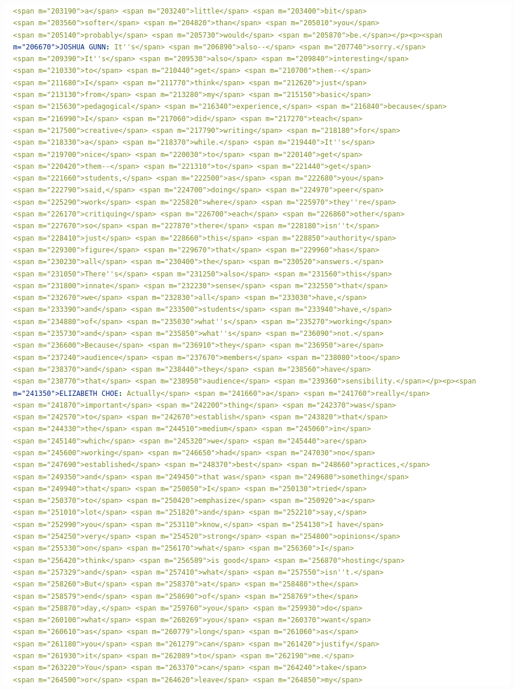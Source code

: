```yaml
  <span m="203190">a</span> <span m="203240">little</span> <span m="203400">bit</span>
  <span m="203560">softer</span> <span m="204820">than</span> <span m="205010">you</span>
  <span m="205140">probably</span> <span m="205730">would</span> <span m="205870">be.</span></p><p><span
  m="206670">JOSHUA GUNN: It''s</span> <span m="206890">also--</span> <span m="207740">sorry.</span>
  <span m="209390">It''s</span> <span m="209530">also</span> <span m="209840">interesting</span>
  <span m="210330">to</span> <span m="210440">get</span> <span m="210700">them--</span>
  <span m="211680">I</span> <span m="211770">think</span> <span m="212620">just</span>
  <span m="213130">from</span> <span m="213280">my</span> <span m="215150">basic</span>
  <span m="215630">pedagogical</span> <span m="216340">experience,</span> <span m="216840">because</span>
  <span m="216990">I</span> <span m="217060">did</span> <span m="217270">teach</span>
  <span m="217500">creative</span> <span m="217790">writing</span> <span m="218180">for</span>
  <span m="218330">a</span> <span m="218370">while.</span> <span m="219440">It''s</span>
  <span m="219700">nice</span> <span m="220030">to</span> <span m="220140">get</span>
  <span m="220420">them--</span> <span m="221310">to</span> <span m="221440">get</span>
  <span m="221660">students,</span> <span m="222500">as</span> <span m="222680">you</span>
  <span m="222790">said,</span> <span m="224700">doing</span> <span m="224970">peer</span>
  <span m="225290">work</span> <span m="225820">where</span> <span m="225970">they''re</span>
  <span m="226170">critiquing</span> <span m="226700">each</span> <span m="226860">other</span>
  <span m="227670">so</span> <span m="227870">there</span> <span m="228180">isn''t</span>
  <span m="228410">just</span> <span m="228660">this</span> <span m="228850">authority</span>
  <span m="229300">figure</span> <span m="229670">that</span> <span m="229960">has</span>
  <span m="230230">all</span> <span m="230400">the</span> <span m="230520">answers.</span>
  <span m="231050">There''s</span> <span m="231250">also</span> <span m="231560">this</span>
  <span m="231800">innate</span> <span m="232230">sense</span> <span m="232550">that</span>
  <span m="232670">we</span> <span m="232830">all</span> <span m="233030">have,</span>
  <span m="233390">and</span> <span m="233500">students</span> <span m="233940">have,</span>
  <span m="234880">of</span> <span m="235030">what''s</span> <span m="235270">working</span>
  <span m="235730">and</span> <span m="235850">what''s</span> <span m="236090">not.</span>
  <span m="236600">Because</span> <span m="236910">they</span> <span m="236950">are</span>
  <span m="237240">audience</span> <span m="237670">members</span> <span m="238080">too</span>
  <span m="238370">and</span> <span m="238440">they</span> <span m="238560">have</span>
  <span m="238770">that</span> <span m="238950">audience</span> <span m="239360">sensibility.</span></p><p><span
  m="241350">ELIZABETH CHOE: Actually</span> <span m="241660">a</span> <span m="241760">really</span>
  <span m="241870">important</span> <span m="242200">thing</span> <span m="242370">was</span>
  <span m="242570">to</span> <span m="242670">establish</span> <span m="243820">that</span>
  <span m="244330">the</span> <span m="244510">medium</span> <span m="245060">in</span>
  <span m="245140">which</span> <span m="245320">we</span> <span m="245440">are</span>
  <span m="245600">working</span> <span m="246650">had</span> <span m="247030">no</span>
  <span m="247690">established</span> <span m="248370">best</span> <span m="248660">practices,</span>
  <span m="249350">and</span> <span m="249450">that was</span> <span m="249680">something</span>
  <span m="249940">that</span> <span m="250050">I</span> <span m="250130">tried</span>
  <span m="250370">to</span> <span m="250420">emphasize</span> <span m="250920">a</span>
  <span m="251010">lot</span> <span m="251820">and</span> <span m="252210">say,</span>
  <span m="252990">you</span> <span m="253110">know,</span> <span m="254130">I have</span>
  <span m="254250">very</span> <span m="254520">strong</span> <span m="254800">opinions</span>
  <span m="255330">on</span> <span m="256170">what</span> <span m="256360">I</span>
  <span m="256420">think</span> <span m="256589">is good</span> <span m="256870">hosting</span>
  <span m="257329">and</span> <span m="257410">what</span> <span m="257550">isn''t.</span>
  <span m="258260">But</span> <span m="258370">at</span> <span m="258480">the</span>
  <span m="258579">end</span> <span m="258690">of</span> <span m="258769">the</span>
  <span m="258870">day,</span> <span m="259760">you</span> <span m="259930">do</span>
  <span m="260100">what</span> <span m="260269">you</span> <span m="260370">want</span>
  <span m="260610">as</span> <span m="260779">long</span> <span m="261060">as</span>
  <span m="261180">you</span> <span m="261279">can</span> <span m="261420">justify</span>
  <span m="261930">it</span> <span m="262089">to</span> <span m="262190">me.</span>
  <span m="263220">You</span> <span m="263370">can</span> <span m="264240">take</span>
  <span m="264500">or</span> <span m="264620">leave</span> <span m="264850">my</span>
```